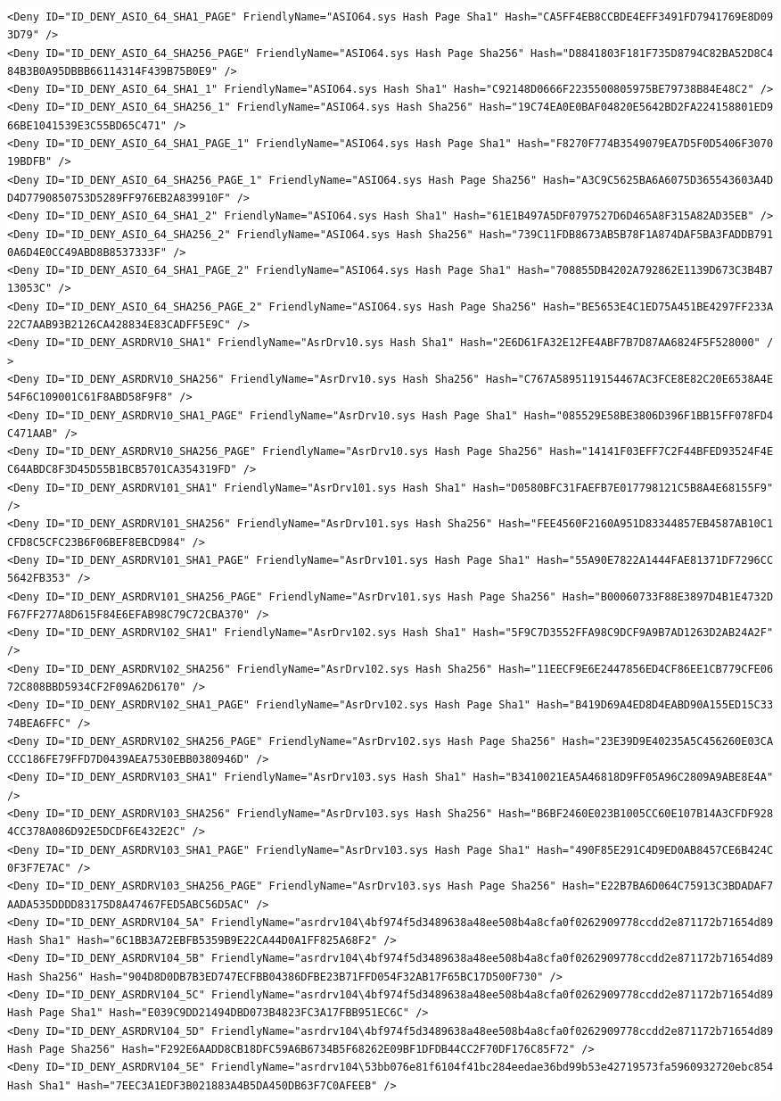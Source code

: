     <Deny ID="ID_DENY_ASIO_64_SHA1_PAGE" FriendlyName="ASIO64.sys Hash Page Sha1" Hash="CA5FF4EB8CCBDE4EFF3491FD7941769E8D093D79" />
    <Deny ID="ID_DENY_ASIO_64_SHA256_PAGE" FriendlyName="ASIO64.sys Hash Page Sha256" Hash="D8841803F181F735D8794C82BA52D8C484B3B0A95DBBB66114314F439B75B0E9" />
    <Deny ID="ID_DENY_ASIO_64_SHA1_1" FriendlyName="ASIO64.sys Hash Sha1" Hash="C92148D0666F2235500805975BE79738B84E48C2" />
    <Deny ID="ID_DENY_ASIO_64_SHA256_1" FriendlyName="ASIO64.sys Hash Sha256" Hash="19C74EA0E0BAF04820E5642BD2FA224158801ED966BE1041539E3C55BD65C471" />
    <Deny ID="ID_DENY_ASIO_64_SHA1_PAGE_1" FriendlyName="ASIO64.sys Hash Page Sha1" Hash="F8270F774B3549079EA7D5F0D5406F307019BDFB" />
    <Deny ID="ID_DENY_ASIO_64_SHA256_PAGE_1" FriendlyName="ASIO64.sys Hash Page Sha256" Hash="A3C9C5625BA6A6075D365543603A4DD4D7790850753D5289FF976EB2A839910F" />
    <Deny ID="ID_DENY_ASIO_64_SHA1_2" FriendlyName="ASIO64.sys Hash Sha1" Hash="61E1B497A5DF0797527D6D465A8F315A82AD35EB" />
    <Deny ID="ID_DENY_ASIO_64_SHA256_2" FriendlyName="ASIO64.sys Hash Sha256" Hash="739C11FDB8673AB5B78F1A874DAF5BA3FADDB7910A6D4E0CC49ABD8B8537333F" />
    <Deny ID="ID_DENY_ASIO_64_SHA1_PAGE_2" FriendlyName="ASIO64.sys Hash Page Sha1" Hash="708855DB4202A792862E1139D673C3B4B713053C" />
    <Deny ID="ID_DENY_ASIO_64_SHA256_PAGE_2" FriendlyName="ASIO64.sys Hash Page Sha256" Hash="BE5653E4C1ED75A451BE4297FF233A22C7AAB93B2126CA428834E83CADFF5E9C" />
    <Deny ID="ID_DENY_ASRDRV10_SHA1" FriendlyName="AsrDrv10.sys Hash Sha1" Hash="2E6D61FA32E12FE4ABF7B7D87AA6824F5F528000" />
    <Deny ID="ID_DENY_ASRDRV10_SHA256" FriendlyName="AsrDrv10.sys Hash Sha256" Hash="C767A5895119154467AC3FCE8E82C20E6538A4E54F6C109001C61F8ABD58F9F8" />
    <Deny ID="ID_DENY_ASRDRV10_SHA1_PAGE" FriendlyName="AsrDrv10.sys Hash Page Sha1" Hash="085529E58BE3806D396F1BB15FF078FD4C471AAB" />
    <Deny ID="ID_DENY_ASRDRV10_SHA256_PAGE" FriendlyName="AsrDrv10.sys Hash Page Sha256" Hash="14141F03EFF7C2F44BFED93524F4EC64ABDC8F3D45D55B1BCB5701CA354319FD" />
    <Deny ID="ID_DENY_ASRDRV101_SHA1" FriendlyName="AsrDrv101.sys Hash Sha1" Hash="D0580BFC31FAEFB7E017798121C5B8A4E68155F9" />
    <Deny ID="ID_DENY_ASRDRV101_SHA256" FriendlyName="AsrDrv101.sys Hash Sha256" Hash="FEE4560F2160A951D83344857EB4587AB10C1CFD8C5CFC23B6F06BEF8EBCD984" />
    <Deny ID="ID_DENY_ASRDRV101_SHA1_PAGE" FriendlyName="AsrDrv101.sys Hash Page Sha1" Hash="55A90E7822A1444FAE81371DF7296CC5642FB353" />
    <Deny ID="ID_DENY_ASRDRV101_SHA256_PAGE" FriendlyName="AsrDrv101.sys Hash Page Sha256" Hash="B00060733F88E3897D4B1E4732DF67FF277A8D615F84E6EFAB98C79C72CBA370" />
    <Deny ID="ID_DENY_ASRDRV102_SHA1" FriendlyName="AsrDrv102.sys Hash Sha1" Hash="5F9C7D3552FFA98C9DCF9A9B7AD1263D2AB24A2F" />
    <Deny ID="ID_DENY_ASRDRV102_SHA256" FriendlyName="AsrDrv102.sys Hash Sha256" Hash="11EECF9E6E2447856ED4CF86EE1CB779CFE0672C808BBD5934CF2F09A62D6170" />
    <Deny ID="ID_DENY_ASRDRV102_SHA1_PAGE" FriendlyName="AsrDrv102.sys Hash Page Sha1" Hash="B419D69A4ED8D4EABD90A155ED15C3374BEA6FFC" />
    <Deny ID="ID_DENY_ASRDRV102_SHA256_PAGE" FriendlyName="AsrDrv102.sys Hash Page Sha256" Hash="23E39D9E40235A5C456260E03CACCC186FE79FFD7D0439AEA7530EBB0380946D" />
    <Deny ID="ID_DENY_ASRDRV103_SHA1" FriendlyName="AsrDrv103.sys Hash Sha1" Hash="B3410021EA5A46818D9FF05A96C2809A9ABE8E4A" />
    <Deny ID="ID_DENY_ASRDRV103_SHA256" FriendlyName="AsrDrv103.sys Hash Sha256" Hash="B6BF2460E023B1005CC60E107B14A3CFDF9284CC378A086D92E5DCDF6E432E2C" />
    <Deny ID="ID_DENY_ASRDRV103_SHA1_PAGE" FriendlyName="AsrDrv103.sys Hash Page Sha1" Hash="490F85E291C4D9ED0AB8457CE6B424C0F3F7E7AC" />
    <Deny ID="ID_DENY_ASRDRV103_SHA256_PAGE" FriendlyName="AsrDrv103.sys Hash Page Sha256" Hash="E22B7BA6D064C75913C3BDADAF7AADA535DDDD83175D8A47467FED5ABC56D5AC" />
    <Deny ID="ID_DENY_ASRDRV104_5A" FriendlyName="asrdrv104\4bf974f5d3489638a48ee508b4a8cfa0f0262909778ccdd2e871172b71654d89 Hash Sha1" Hash="6C1BB3A72EBFB5359B9E22CA44D0A1FF825A68F2" />
    <Deny ID="ID_DENY_ASRDRV104_5B" FriendlyName="asrdrv104\4bf974f5d3489638a48ee508b4a8cfa0f0262909778ccdd2e871172b71654d89 Hash Sha256" Hash="904D8D0DB7B3ED747ECFBB04386DFBE23B71FFD054F32AB17F65BC17D500F730" />
    <Deny ID="ID_DENY_ASRDRV104_5C" FriendlyName="asrdrv104\4bf974f5d3489638a48ee508b4a8cfa0f0262909778ccdd2e871172b71654d89 Hash Page Sha1" Hash="E039C9DD21494DBD073B4823FC3A17FBB951EC6C" />
    <Deny ID="ID_DENY_ASRDRV104_5D" FriendlyName="asrdrv104\4bf974f5d3489638a48ee508b4a8cfa0f0262909778ccdd2e871172b71654d89 Hash Page Sha256" Hash="F292E6AADD8CB18DFC59A6B6734B5F68262E09BF1DFDB44CC2F70DF176C85F72" />
    <Deny ID="ID_DENY_ASRDRV104_5E" FriendlyName="asrdrv104\53bb076e81f6104f41bc284eedae36bd99b53e42719573fa5960932720ebc854 Hash Sha1" Hash="7EEC3A1EDF3B021883A4B5DA450DB63F7C0AFEEB" />